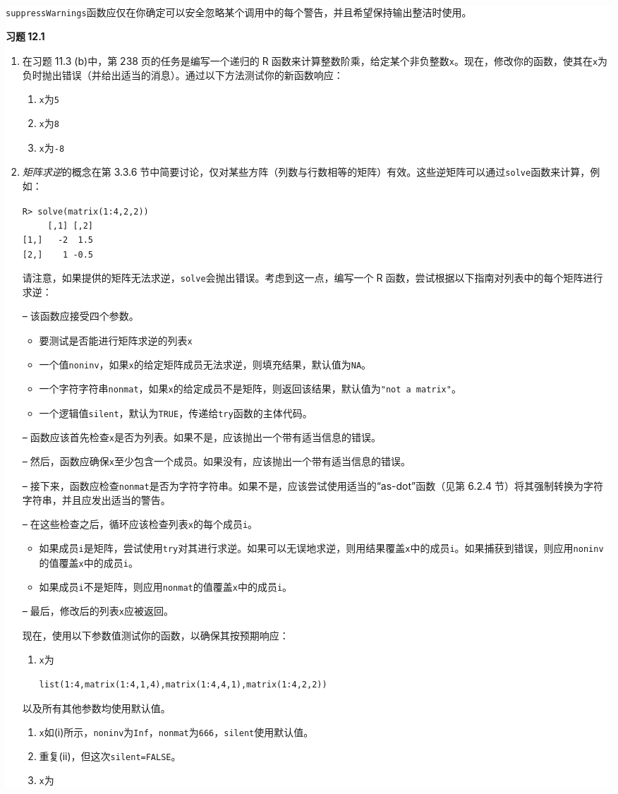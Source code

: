 `suppressWarnings`函数应仅在你确定可以安全忽略某个调用中的每个警告，并且希望保持输出整洁时使用。

**习题 12.1**

1.  在习题 11.3 (b)中，第 238 页的任务是编写一个递归的 R 函数来计算整数阶乘，给定某个非负整数`x`。现在，修改你的函数，使其在`x`为负时抛出错误（并给出适当的消息）。通过以下方法测试你的新函数响应：

    1.  `x`为`5`

    1.  `x`为`8`

    1.  `x`为`-8`

1.  *矩阵求逆*的概念在第 3.3.6 节中简要讨论，仅对某些方阵（列数与行数相等的矩阵）有效。这些逆矩阵可以通过`solve`函数来计算，例如：

    ```
    R> solve(matrix(1:4,2,2))
         [,1] [,2]
    [1,]   -2  1.5
    [2,]    1 -0.5
    ```

    请注意，如果提供的矩阵无法求逆，`solve`会抛出错误。考虑到这一点，编写一个 R 函数，尝试根据以下指南对列表中的每个矩阵进行求逆：

    – 该函数应接受四个参数。

    * 要测试是否能进行矩阵求逆的列表`x`

    * 一个值`noninv`，如果`x`的给定矩阵成员无法求逆，则填充结果，默认值为`NA`。

    * 一个字符字符串`nonmat`，如果`x`的给定成员不是矩阵，则返回该结果，默认值为`"not a matrix"`。

    * 一个逻辑值`silent`，默认为`TRUE`，传递给`try`函数的主体代码。

    – 函数应该首先检查`x`是否为列表。如果不是，应该抛出一个带有适当信息的错误。

    – 然后，函数应确保`x`至少包含一个成员。如果没有，应该抛出一个带有适当信息的错误。

    – 接下来，函数应检查`nonmat`是否为字符字符串。如果不是，应该尝试使用适当的“as-dot”函数（见第 6.2.4 节）将其强制转换为字符字符串，并且应发出适当的警告。

    – 在这些检查之后，循环应该检查列表`x`的每个成员`i`。

    * 如果成员`i`是矩阵，尝试使用`try`对其进行求逆。如果可以无误地求逆，则用结果覆盖`x`中的成员`i`。如果捕获到错误，则应用`noninv`的值覆盖`x`中的成员`i`。

    * 如果成员`i`不是矩阵，则应用`nonmat`的值覆盖`x`中的成员`i`。

    – 最后，修改后的列表`x`应被返回。

    现在，使用以下参数值测试你的函数，以确保其按预期响应：

    1.  `x`为

        ```
        list(1:4,matrix(1:4,1,4),matrix(1:4,4,1),matrix(1:4,2,2))
        ```

    以及所有其他参数均使用默认值。

    1.  `x`如(i)所示，`noninv`为`Inf`，`nonmat`为`666`，`silent`使用默认值。

    1.  重复(ii)，但这次`silent=FALSE`。

    1.  `x`为
